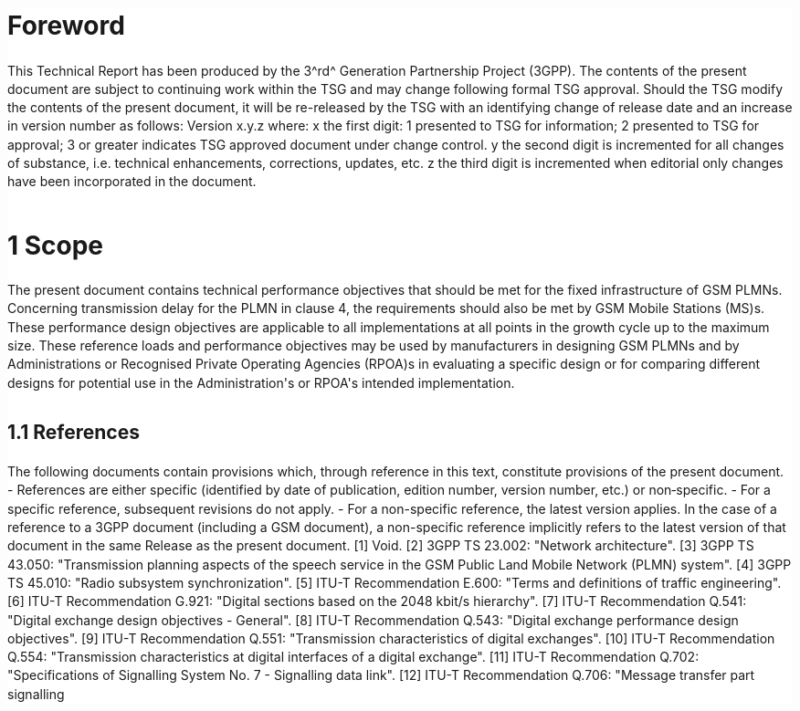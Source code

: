 # Foreword
This Technical Report has been produced by the 3^rd^ Generation Partnership
Project (3GPP).
The contents of the present document are subject to continuing work within the
TSG and may change following formal TSG approval. Should the TSG modify the
contents of the present document, it will be re-released by the TSG with an
identifying change of release date and an increase in version number as
follows:
Version x.y.z
where:
x the first digit:
1 presented to TSG for information;
2 presented to TSG for approval;
3 or greater indicates TSG approved document under change control.
y the second digit is incremented for all changes of substance, i.e. technical
enhancements, corrections, updates, etc.
z the third digit is incremented when editorial only changes have been
incorporated in the document.
# 1 Scope
The present document contains technical performance objectives that should be
met for the fixed infrastructure of GSM PLMNs. Concerning transmission delay
for the PLMN in clause 4, the requirements should also be met by GSM Mobile
Stations (MS)s.
These performance design objectives are applicable to all implementations at
all points in the growth cycle up to the maximum size. These reference loads
and performance objectives may be used by manufacturers in designing GSM PLMNs
and by Administrations or Recognised Private Operating Agencies (RPOA)s in
evaluating a specific design or for comparing different designs for potential
use in the Administration\'s or RPOA\'s intended implementation.
## 1.1 References
The following documents contain provisions which, through reference in this
text, constitute provisions of the present document.
\- References are either specific (identified by date of publication, edition
number, version number, etc.) or non‑specific.
\- For a specific reference, subsequent revisions do not apply.
\- For a non-specific reference, the latest version applies. In the case of a
reference to a 3GPP document (including a GSM document), a non-specific
reference implicitly refers to the latest version of that document in the same
Release as the present document.
[1] Void.
[2] 3GPP TS 23.002: \"Network architecture\".
[3] 3GPP TS 43.050: \"Transmission planning aspects of the speech service in
the GSM Public Land Mobile Network (PLMN) system\".
[4] 3GPP TS 45.010: \"Radio subsystem synchronization\".
[5] ITU-T Recommendation E.600: \"Terms and definitions of traffic
engineering\".
[6] ITU-T Recommendation G.921: \"Digital sections based on the 2048 kbit/s
hierarchy\".
[7] ITU-T Recommendation Q.541: \"Digital exchange design objectives -
General\".
[8] ITU-T Recommendation Q.543: \"Digital exchange performance design
objectives\".
[9] ITU-T Recommendation Q.551: \"Transmission characteristics of digital
exchanges\".
[10] ITU-T Recommendation Q.554: \"Transmission characteristics at digital
interfaces of a digital exchange\".
[11] ITU-T Recommendation Q.702: \"Specifications of Signalling System No. 7 -
Signalling data link\".
[12] ITU-T Recommendation Q.706: \"Message transfer part signalling